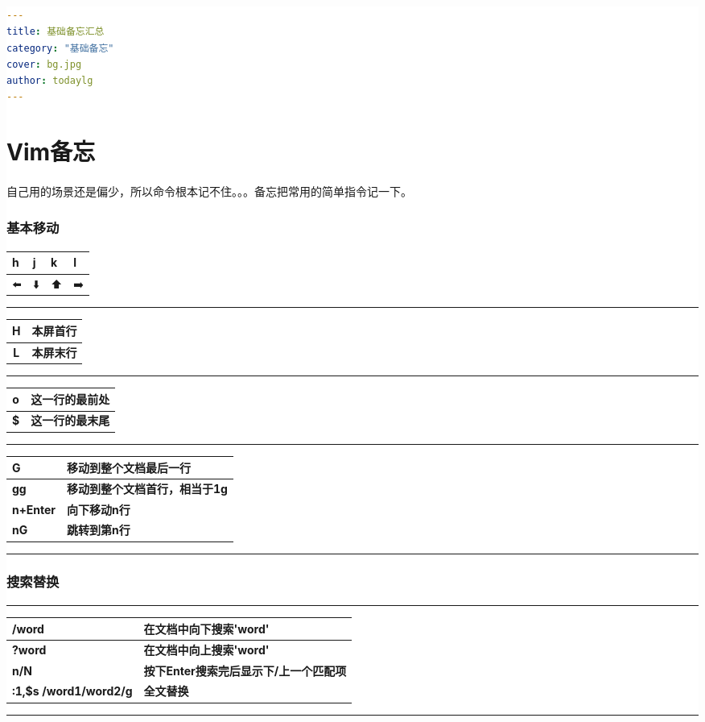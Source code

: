 ```yaml
---
title: 基础备忘汇总
category: "基础备忘"
cover: bg.jpg
author: todaylg
---
```


# Vim备忘

自己用的场景还是偏少，所以命令根本记不住。。。备忘把常用的简单指令记一下。

### 基本移动

| h   | j   | k   | l   |
|:--- |:--- |:--- |:--- |
| ⬅️  | ⬇️  | ⬆️  | ➡️  |

---

| H     | 本屏首行     |
|:-----:|:--------:|
| **L** | **本屏末行** |

---

| **o** | **这一行的最前处** |
|:-----:|:-----------:|
| **$** | **这一行的最末尾** |

---

| **G**       | **移动到整个文档最后一行**     |
|:----------- |:------------------- |
| **gg**      | **移动到整个文档首行，相当于1g** |
| **n+Enter** | **向下移动n行**          |
| **nG**      | **跳转到第n行**          |

---

### 搜索替换

---

| **/word**                | **在文档中向下搜索'word'**        |
|:------------------------ |:------------------------- |
| **?word**                | **在文档中向上搜索'word'**        |
| **n/N**                  | **按下Enter搜索完后显示下/上一个匹配项** |
| **:1,$s /word1/word2/g** | **全文替换**                  |

---